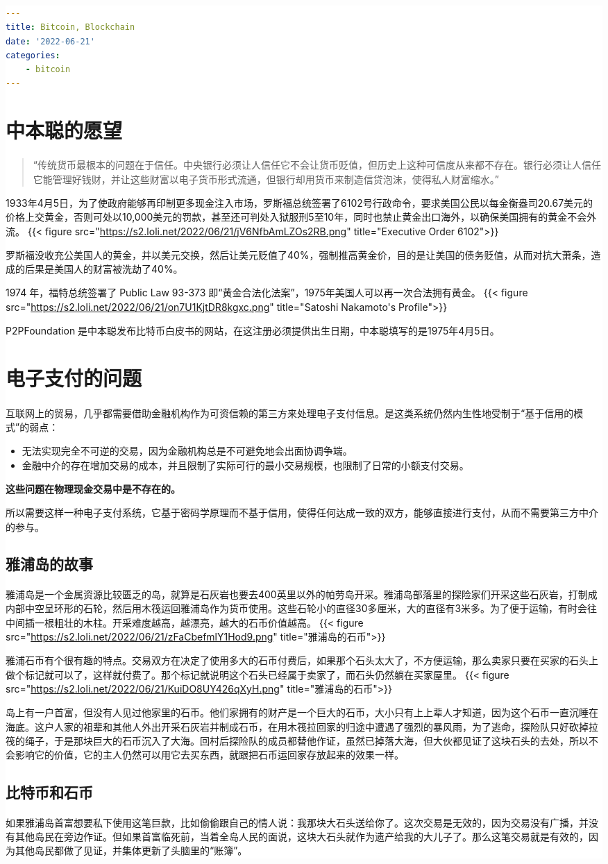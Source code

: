 ```yaml
---
title: Bitcoin, Blockchain
date: '2022-06-21'
categories: 
    - bitcoin
---
```


# 中本聪的愿望
> “传统货币最根本的问题在于信任。中央银行必须让人信任它不会让货币贬值，但历史上这种可信度从来都不存在。银行必须让人信任它能管理好钱财，并让这些财富以电子货币形式流通，但银行却用货币来制造信贷泡沫，使得私人财富缩水。”

1933年4月5日，为了使政府能够再印制更多现金注入市场，罗斯福总统签署了6102号行政命令，要求美国公民以每金衡盎司20.67美元的价格上交黄金，否则可处以10,000美元的罚款，甚至还可判处入狱服刑5至10年，同时也禁止黄金出口海外，以确保美国拥有的黄金不会外流。
{{< figure src="https://s2.loli.net/2022/06/21/jV6NfbAmLZOs2RB.png" title="Executive Order 6102">}}

罗斯福没收充公美国人的黄金，并以美元交换，然后让美元贬值了40%，强制推高黄金价，目的是让美国的债务贬值，从而对抗大萧条，造成的后果是美国人的财富被洗劫了40%。

1974 年，福特总统签署了 Public Law 93-373 即“黄金合法化法案”，1975年美国人可以再一次合法拥有黄金。
{{< figure src="https://s2.loli.net/2022/06/21/on7U1KjtDR8kgxc.png" title="Satoshi Nakamoto's Profile">}}

P2PFoundation 是中本聪发布比特币白皮书的网站，在这注册必须提供出生日期，中本聪填写的是1975年4月5日。

# 电子支付的问题
互联网上的贸易，几乎都需要借助金融机构作为可资信赖的第三方来处理电子支付信息。是这类系统仍然内生性地受制于“基于信用的模式”的弱点：
- 无法实现完全不可逆的交易，因为金融机构总是不可避免地会出面协调争端。
- 金融中介的存在增加交易的成本，并且限制了实际可行的最小交易规模，也限制了日常的小额支付交易。

**这些问题在物理现金交易中是不存在的。**

所以需要这样一种电子支付系统，它基于密码学原理而不基于信用，使得任何达成一致的双方，能够直接进行支付，从而不需要第三方中介的参与。

## 雅浦岛的故事
雅浦岛是一个金属资源比较匮乏的岛，就算是石灰岩也要去400英里以外的帕劳岛开采。雅浦岛部落里的探险家们开采这些石灰岩，打制成内部中空呈环形的石轮，然后用木筏运回雅浦岛作为货币使用。这些石轮小的直径30多厘米，大的直径有3米多。为了便于运输，有时会往中间插一根粗壮的木柱。开采难度越高，越漂亮，越大的石币价值越高。
{{< figure src="https://s2.loli.net/2022/06/21/zFaCbefmlY1Hod9.png" title="雅浦岛的石币">}}

雅浦石币有个很有趣的特点。交易双方在决定了使用多大的石币付费后，如果那个石头太大了，不方便运输，那么卖家只要在买家的石头上做个标记就可以了，这样就付费了。那个标记就说明这个石头已经属于卖家了，而石头仍然躺在买家屋里。
{{< figure src="https://s2.loli.net/2022/06/21/KuiDO8UY426qXyH.png" title="雅浦岛的石币">}}

岛上有一户首富，但没有人见过他家里的石币。他们家拥有的财产是一个巨大的石币，大小只有上上辈人才知道，因为这个石币一直沉睡在海底。这户人家的祖辈和其他人外出开采石灰岩并制成石币，在用木筏拉回家的归途中遭遇了强烈的暴风雨，为了逃命，探险队只好砍掉拉筏的绳子，于是那块巨大的石币沉入了大海。回村后探险队的成员都替他作证，虽然已掉落大海，但大伙都见证了这块石头的去处，所以不会影响它的价值，它的主人仍然可以用它去买东西，就跟把石币运回家存放起来的效果一样。

## 比特币和石币
如果雅浦岛首富想要私下使用这笔巨款，比如偷偷跟自己的情人说：我那块大石头送给你了。这次交易是无效的，因为交易没有广播，并没有其他岛民在旁边作证。但如果首富临死前，当着全岛人民的面说，这块大石头就作为遗产给我的大儿子了。那么这笔交易就是有效的，因为其他岛民都做了见证，并集体更新了头脑里的“账簿”。
